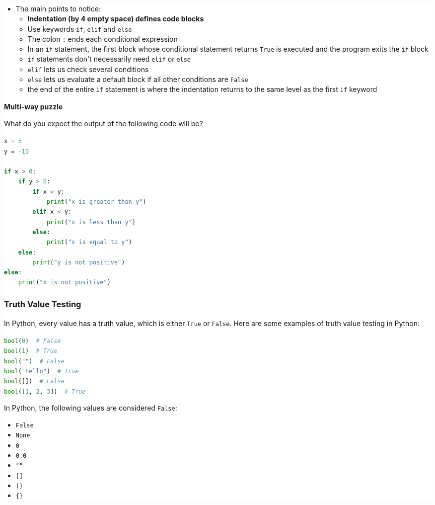 - The main points to notice:
  - **Indentation (by 4 empty space) defines code blocks**
  - Use keywords `if`, `elif` and `else`
  - The colon `:` ends each conditional expression
  - In an `if` statement, the first block whose conditional statement returns `True` is executed and the program exits the `if` block
  - `if` statements don't necessarily need `elif` or `else`
  - `elif` lets us check several conditions
  - `else` lets us evaluate a default block if all other conditions are `False`
  - the end of the entire `if` statement is where the indentation returns to the same level as the first `if` keyword

**Multi-way puzzle**

What do you expect the output of the following code will be?

```python
x = 5
y = -10

if x > 0:
    if y > 0:
        if x > y:
            print("x is greater than y")
        elif x < y:
            print("x is less than y")
        else:
            print("x is equal to y")
    else:
        print("y is not positive")
else:
    print("x is not positive")
```

### Truth Value Testing

In Python, every value has a truth value, which is either `True` or `False`. Here are some examples of truth value testing in Python:

```python
bool(0)  # False
bool(1)  # True
bool("")  # False
bool("hello")  # True
bool([])  # False
bool([1, 2, 3])  # True
```

In Python, the following values are considered `False`:

- `False`
- `None`
- `0`
- `0.0`
- `""`
- `[]`
- `()`
- `{}`
